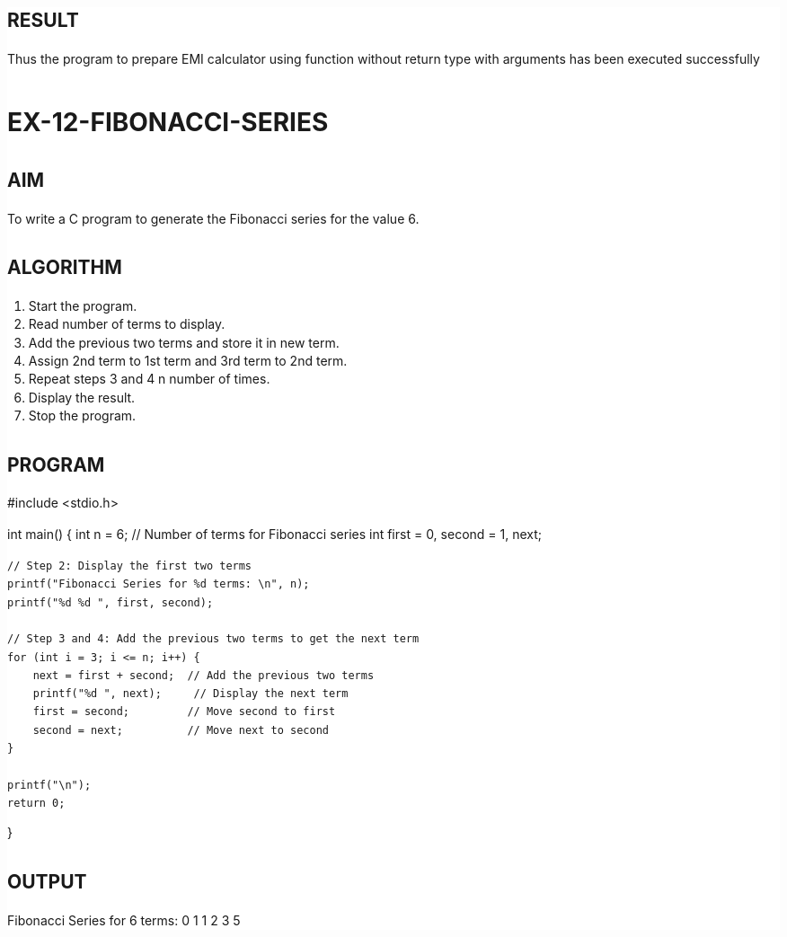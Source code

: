 



## RESULT

Thus the program to prepare EMI calculator using function without return type with arguments has been executed successfully
 
 


# EX-12-FIBONACCI-SERIES
## AIM
To write a C program to generate the Fibonacci series for the value 6.

## ALGORITHM
1.	Start the program.
2.	Read number of terms to display.
3.	Add the previous two terms and store it in new term.
4.	Assign 2nd term to 1st term and 3rd term to 2nd term.
5.	Repeat steps 3 and 4 n number of times.
6.	Display the result.
7.	Stop the program.

## PROGRAM
#include <stdio.h>

int main() {
    int n = 6;  // Number of terms for Fibonacci series
    int first = 0, second = 1, next;

    // Step 2: Display the first two terms
    printf("Fibonacci Series for %d terms: \n", n);
    printf("%d %d ", first, second);

    // Step 3 and 4: Add the previous two terms to get the next term
    for (int i = 3; i <= n; i++) {
        next = first + second;  // Add the previous two terms
        printf("%d ", next);     // Display the next term
        first = second;         // Move second to first
        second = next;          // Move next to second
    }

    printf("\n");
    return 0;
}

## OUTPUT
Fibonacci Series for 6 terms:
0 1 1 2 3 5
